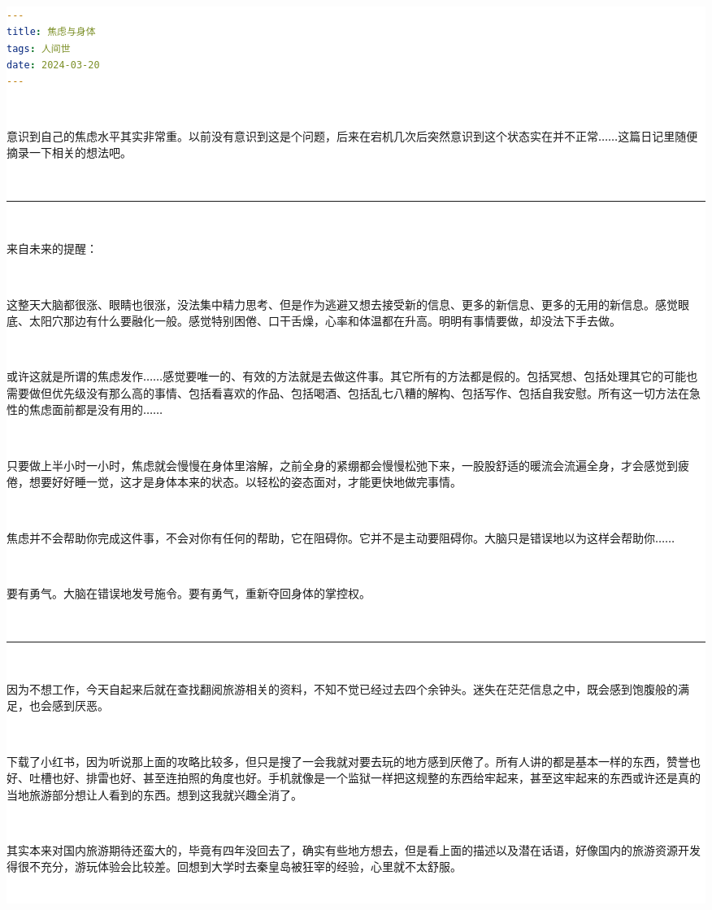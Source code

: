 ```yaml
---
title: 焦虑与身体
tags: 人间世
date: 2024-03-20
---
```


<br/>

意识到自己的焦虑水平其实非常重。以前没有意识到这是个问题，后来在宕机几次后突然意识到这个状态实在并不正常……这篇日记里随便摘录一下相关的想法吧。

<br/>

---

<br/>

来自未来的提醒：

<br/>

这整天大脑都很涨、眼睛也很涨，没法集中精力思考、但是作为逃避又想去接受新的信息、更多的新信息、更多的无用的新信息。感觉眼底、太阳穴那边有什么要融化一般。感觉特别困倦、口干舌燥，心率和体温都在升高。明明有事情要做，却没法下手去做。

<br/>

或许这就是所谓的焦虑发作……感觉要唯一的、有效的方法就是去做这件事。其它所有的方法都是假的。包括冥想、包括处理其它的可能也需要做但优先级没有那么高的事情、包括看喜欢的作品、包括喝酒、包括乱七八糟的解构、包括写作、包括自我安慰。所有这一切方法在急性的焦虑面前都是没有用的……

<br/>

只要做上半小时一小时，焦虑就会慢慢在身体里溶解，之前全身的紧绷都会慢慢松弛下来，一股股舒适的暖流会流遍全身，才会感觉到疲倦，想要好好睡一觉，这才是身体本来的状态。以轻松的姿态面对，才能更快地做完事情。

<br/>

焦虑并不会帮助你完成这件事，不会对你有任何的帮助，它在阻碍你。它并不是主动要阻碍你。大脑只是错误地以为这样会帮助你……

<br/>

要有勇气。大脑在错误地发号施令。要有勇气，重新夺回身体的掌控权。

<br/>

---

<br/>

因为不想工作，今天自起来后就在查找翻阅旅游相关的资料，不知不觉已经过去四个余钟头。迷失在茫茫信息之中，既会感到饱腹般的满足，也会感到厌恶。

<br/>

下载了小红书，因为听说那上面的攻略比较多，但只是搜了一会我就对要去玩的地方感到厌倦了。所有人讲的都是基本一样的东西，赞誉也好、吐槽也好、排雷也好、甚至连拍照的角度也好。手机就像是一个监狱一样把这规整的东西给牢起来，甚至这牢起来的东西或许还是真的当地旅游部分想让人看到的东西。想到这我就兴趣全消了。

<br/>

其实本来对国内旅游期待还蛮大的，毕竟有四年没回去了，确实有些地方想去，但是看上面的描述以及潜在话语，好像国内的旅游资源开发得很不充分，游玩体验会比较差。回想到大学时去秦皇岛被狂宰的经验，心里就不太舒服。

<br/>
